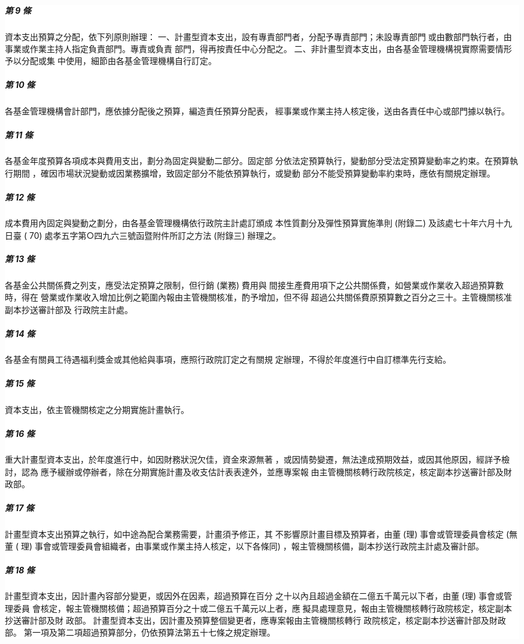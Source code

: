 ##### 第 9 條
資本支出預算之分配，依下列原則辦理：
一、計畫型資本支出，設有專責部門者，分配予專責部門；未設專責部門
    或由數部門執行者，由事業或作業主持人指定負責部門。專責或負責
    部門，得再按責任中心分配之。
二、非計畫型資本支出，由各基金管理機構視實際需要情形予以分配或集
    中使用，細節由各基金管理機構自行訂定。


##### 第 10 條
各基金管理機構會計部門，應依據分配後之預算，編造責任預算分配表，
經事業或作業主持人核定後，送由各責任中心或部門據以執行。

##### 第 11 條
各基金年度預算各項成本與費用支出，劃分為固定與變動二部分。固定部
分依法定預算執行，變動部分受法定預算變動率之約束。在預算執行期間
，確因市場狀況變動或因業務擴增，致固定部分不能依預算執行，或變動
部分不能受預算變動率約束時，應依有關規定辦理。

##### 第 12 條
成本費用內固定與變動之劃分，由各基金管理機構依行政院主計處訂頒成
本性質劃分及彈性預算實施準則 (附錄二) 及該處七十年六月十九日臺 (
70) 處孝五字第○四九六三號函暨附件所訂之方法 (附錄三) 辦理之。

##### 第 13 條
各基金公共關係費之列支，應受法定預算之限制，但行銷 (業務) 費用與
間接生產費用項下之公共關係費，如營業或作業收入超過預算數時，得在
營業或作業收入增加比例之範圍內報由主管機關核准，酌予增加，但不得
超過公共關係費原預算數之百分之三十。主管機關核准副本抄送審計部及
行政院主計處。

##### 第 14 條
各基金有關員工待遇福利獎金或其他給與事項，應照行政院訂定之有關規
定辦理，不得於年度進行中自訂標準先行支給。

##### 第 15 條
資本支出，依主管機關核定之分期實施計畫執行。

##### 第 16 條
重大計畫型資本支出，於年度進行中，如因財務狀況欠佳，資金來源無著
，或因情勢變遷，無法達成預期效益，或因其他原因，經詳予檢討，認為
應予緩辦或停辦者，除在分期實施計畫及收支估計表表達外，並應專案報
由主管機關核轉行政院核定，核定副本抄送審計部及財政部。

##### 第 17 條
計畫型資本支出預算之執行，如中途為配合業務需要，計畫須予修正，其
不影響原計畫目標及預算者，由董 (理) 事會或管理委員會核定 (無董 (
理) 事會或管理委員會組織者，由事業或作業主持人核定，以下各條同)
，報主管機關核備，副本抄送行政院主計處及審計部。

##### 第 18 條
計畫型資本支出，因計畫內容部分變更，或因外在因素，超過預算在百分
之十以內且超過金額在二億五千萬元以下者，由董 (理) 事會或管理委員
會核定，報主管機關核備；超過預算百分之十或二億五千萬元以上者，應
擬具處理意見，報由主管機關核轉行政院核定，核定副本抄送審計部及財
政部。
計畫型資本支出，因計畫及預算整個變更者，應專案報由主管機關核轉行
政院核定，核定副本抄送審計部及財政部。
第一項及第二項超過預算部分，仍依預算法第五十七條之規定辦理。

